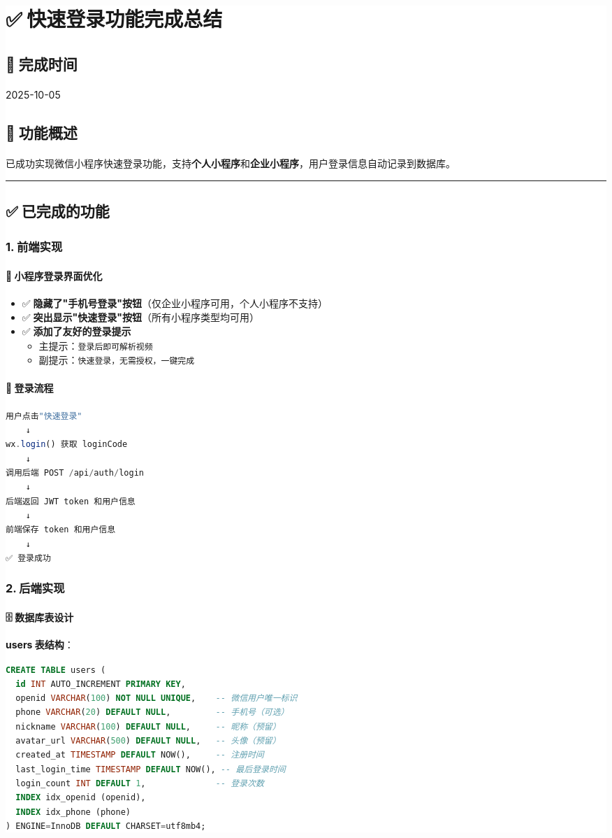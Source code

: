 # ✅ 快速登录功能完成总结

## 📅 完成时间
2025-10-05

## 🎯 功能概述

已成功实现微信小程序快速登录功能，支持**个人小程序**和**企业小程序**，用户登录信息自动记录到数据库。

---

## ✅ 已完成的功能

### 1. 前端实现

#### 📱 小程序登录界面优化
- ✅ **隐藏了"手机号登录"按钮**（仅企业小程序可用，个人小程序不支持）
- ✅ **突出显示"快速登录"按钮**（所有小程序类型均可用）
- ✅ **添加了友好的登录提示**
  - 主提示：`登录后即可解析视频`
  - 副提示：`快速登录，无需授权，一键完成`

#### 🔑 登录流程
```javascript
用户点击"快速登录"
    ↓
wx.login() 获取 loginCode
    ↓
调用后端 POST /api/auth/login
    ↓
后端返回 JWT token 和用户信息
    ↓
前端保存 token 和用户信息
    ↓
✅ 登录成功
```

### 2. 后端实现

#### 🗄️ 数据库表设计

**users 表结构**：
```sql
CREATE TABLE users (
  id INT AUTO_INCREMENT PRIMARY KEY,
  openid VARCHAR(100) NOT NULL UNIQUE,    -- 微信用户唯一标识
  phone VARCHAR(20) DEFAULT NULL,         -- 手机号（可选）
  nickname VARCHAR(100) DEFAULT NULL,     -- 昵称（预留）
  avatar_url VARCHAR(500) DEFAULT NULL,   -- 头像（预留）
  created_at TIMESTAMP DEFAULT NOW(),     -- 注册时间
  last_login_time TIMESTAMP DEFAULT NOW(), -- 最后登录时间
  login_count INT DEFAULT 1,              -- 登录次数
  INDEX idx_openid (openid),
  INDEX idx_phone (phone)
) ENGINE=InnoDB DEFAULT CHARSET=utf8mb4;
```
